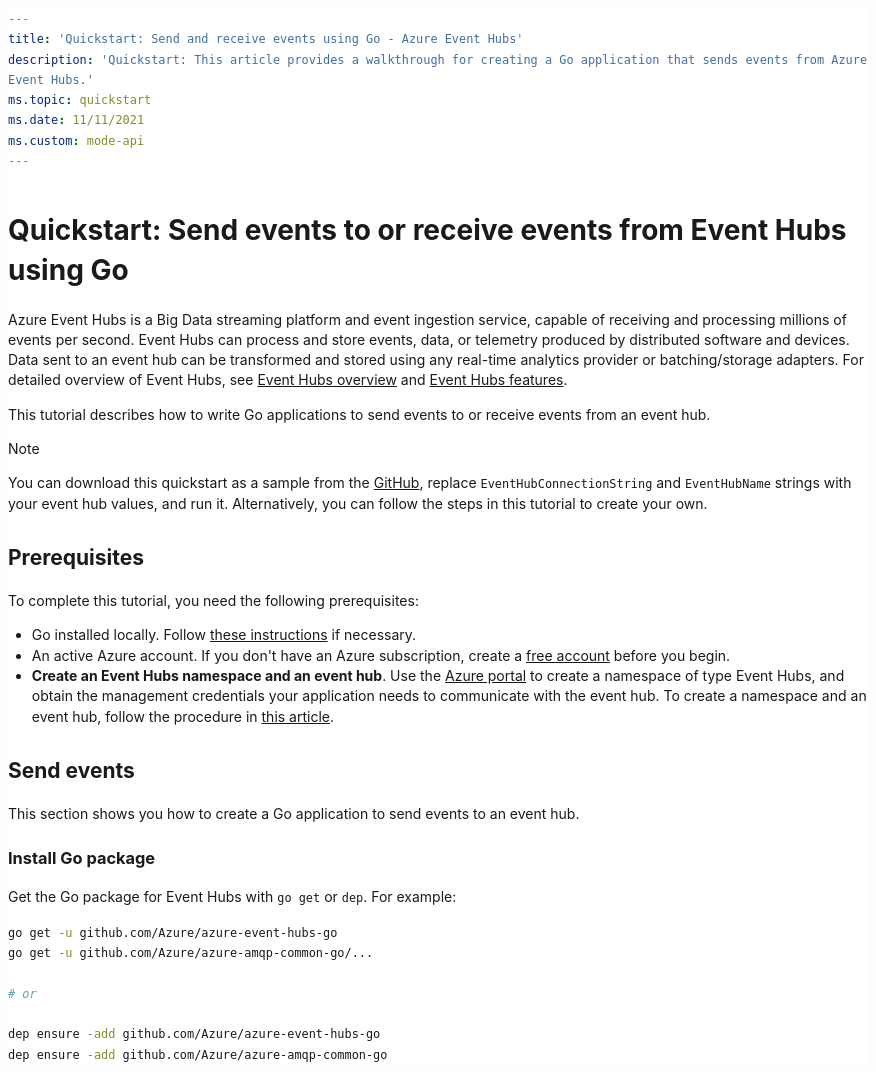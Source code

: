 ```yaml
---
title: 'Quickstart: Send and receive events using Go - Azure Event Hubs'
description: 'Quickstart: This article provides a walkthrough for creating a Go application that sends events from Azure Event Hubs.'
ms.topic: quickstart
ms.date: 11/11/2021
ms.custom: mode-api
---
```


# Quickstart: Send events to or receive events from Event Hubs using Go
Azure Event Hubs is a Big Data streaming platform and event ingestion service, capable of receiving and processing millions of events per second. Event Hubs can process and store events, data, or telemetry produced by distributed software and devices. Data sent to an event hub can be transformed and stored using any real-time analytics provider or batching/storage adapters. For detailed overview of Event Hubs, see [Event Hubs overview](event-hubs-about.md) and [Event Hubs features](event-hubs-features.md).

This tutorial describes how to write Go applications to send events to or receive events from an event hub. 

> [!NOTE]
> You can download this quickstart as a sample from the [GitHub](https://github.com/Azure-Samples/azure-sdk-for-go-samples/tree/master/eventhubs), replace `EventHubConnectionString` and `EventHubName` strings with your event hub values, and run it. Alternatively, you can follow the steps in this tutorial to create your own.

## Prerequisites

To complete this tutorial, you need the following prerequisites:

- Go installed locally. Follow [these instructions](https://golang.org/doc/install) if necessary.
- An active Azure account. If you don't have an Azure subscription, create a [free account][] before you begin.
- **Create an Event Hubs namespace and an event hub**. Use the [Azure portal](https://portal.azure.com) to create a namespace of type Event Hubs, and obtain the management credentials your application needs to communicate with the event hub. To create a namespace and an event hub, follow the procedure in [this article](event-hubs-create.md).

## Send events
This section shows you how to create a Go application to send events to an event hub. 

### Install Go package

Get the Go package for Event Hubs with `go get` or `dep`. For example:

```bash
go get -u github.com/Azure/azure-event-hubs-go
go get -u github.com/Azure/azure-amqp-common-go/...

# or

dep ensure -add github.com/Azure/azure-event-hubs-go
dep ensure -add github.com/Azure/azure-amqp-common-go
```


[Event Hubs overview]: event-hubs-about.md
[free account]: https://azure.microsoft.com/free/?ref=microsoft.com&utm_source=microsoft.com&utm_medium=docs&utm_campaign=visualstudio